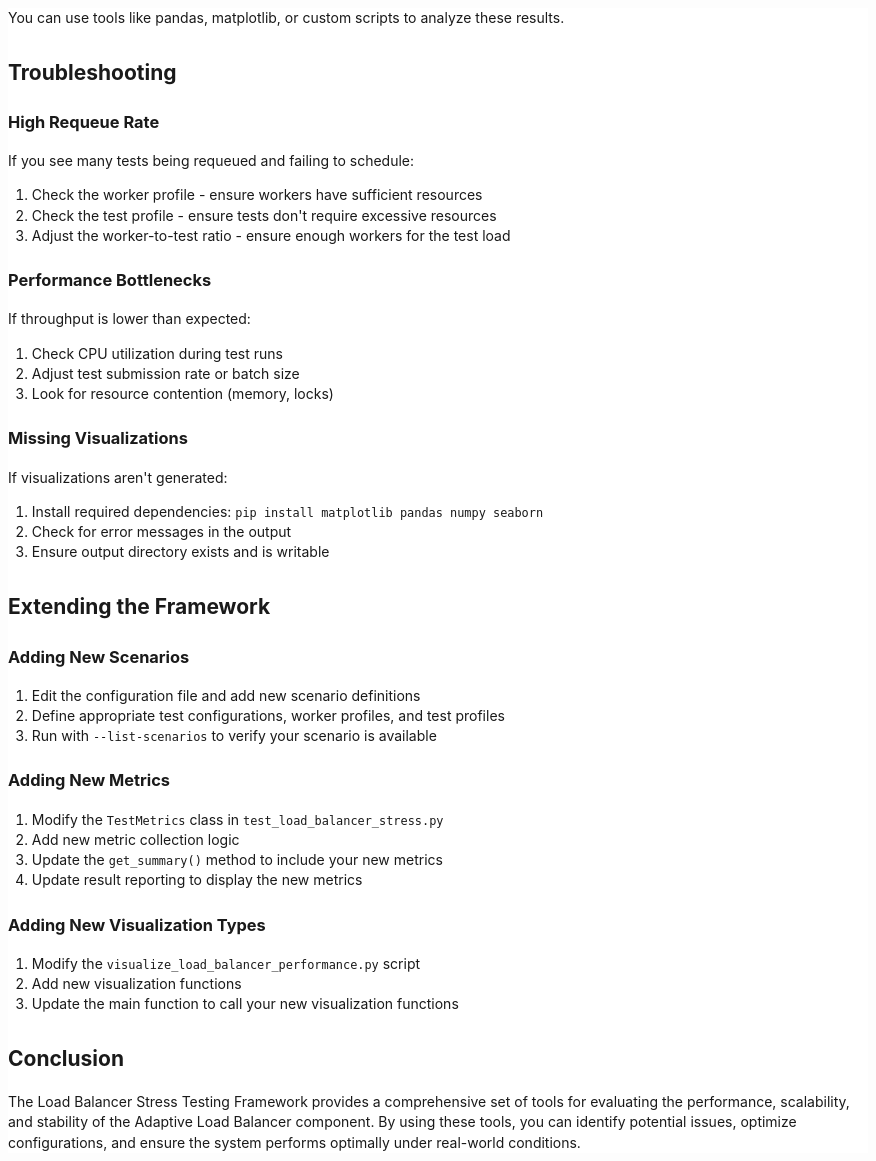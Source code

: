 You can use tools like pandas, matplotlib, or custom scripts to analyze these results.

## Troubleshooting

### High Requeue Rate

If you see many tests being requeued and failing to schedule:

1. Check the worker profile - ensure workers have sufficient resources
2. Check the test profile - ensure tests don't require excessive resources
3. Adjust the worker-to-test ratio - ensure enough workers for the test load

### Performance Bottlenecks

If throughput is lower than expected:

1. Check CPU utilization during test runs
2. Adjust test submission rate or batch size
3. Look for resource contention (memory, locks)

### Missing Visualizations

If visualizations aren't generated:

1. Install required dependencies: `pip install matplotlib pandas numpy seaborn`
2. Check for error messages in the output
3. Ensure output directory exists and is writable

## Extending the Framework

### Adding New Scenarios

1. Edit the configuration file and add new scenario definitions
2. Define appropriate test configurations, worker profiles, and test profiles
3. Run with `--list-scenarios` to verify your scenario is available

### Adding New Metrics

1. Modify the `TestMetrics` class in `test_load_balancer_stress.py`
2. Add new metric collection logic
3. Update the `get_summary()` method to include your new metrics
4. Update result reporting to display the new metrics

### Adding New Visualization Types

1. Modify the `visualize_load_balancer_performance.py` script
2. Add new visualization functions
3. Update the main function to call your new visualization functions

## Conclusion

The Load Balancer Stress Testing Framework provides a comprehensive set of tools for evaluating the performance, scalability, and stability of the Adaptive Load Balancer component. By using these tools, you can identify potential issues, optimize configurations, and ensure the system performs optimally under real-world conditions.